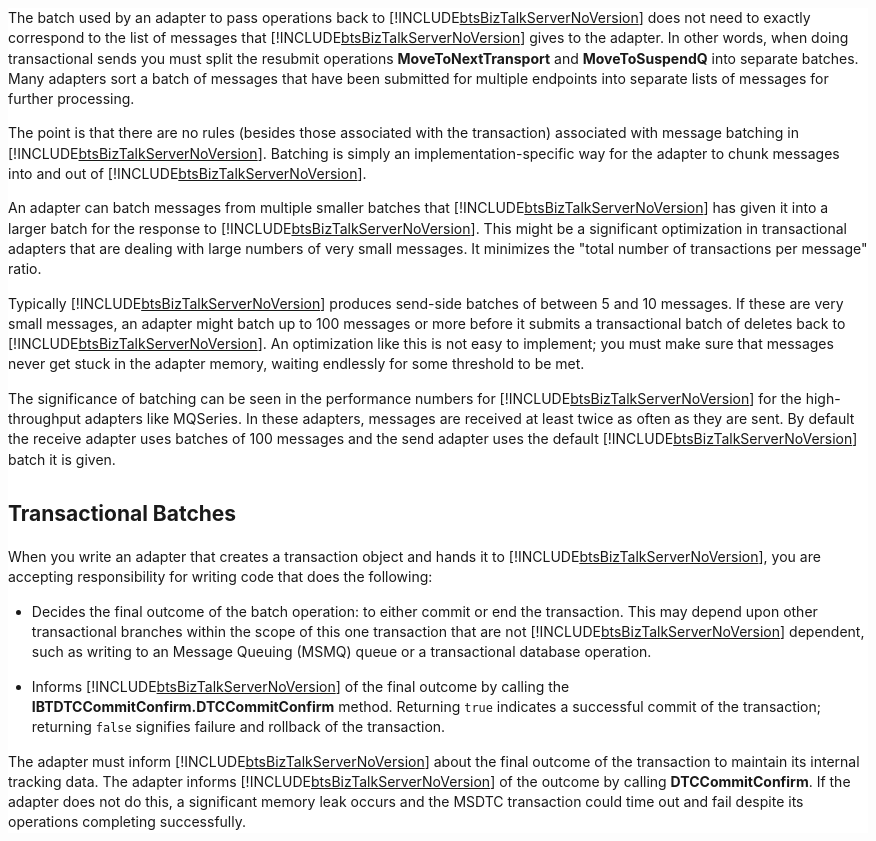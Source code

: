  The batch used by an adapter to pass operations back to [!INCLUDE[btsBizTalkServerNoVersion](../includes/btsbiztalkservernoversion-md.md)] does not need to exactly correspond to the list of messages that [!INCLUDE[btsBizTalkServerNoVersion](../includes/btsbiztalkservernoversion-md.md)] gives to the adapter. In other words, when doing transactional sends you must split the resubmit operations **MoveToNextTransport** and **MoveToSuspendQ** into separate batches. Many adapters sort a batch of messages that have been submitted for multiple endpoints into separate lists of messages for further processing.  
  
 The point is that there are no rules (besides those associated with the transaction) associated with message batching in [!INCLUDE[btsBizTalkServerNoVersion](../includes/btsbiztalkservernoversion-md.md)]. Batching is simply an implementation-specific way for the adapter to chunk messages into and out of [!INCLUDE[btsBizTalkServerNoVersion](../includes/btsbiztalkservernoversion-md.md)].  
  
 An adapter can batch messages from multiple smaller batches that [!INCLUDE[btsBizTalkServerNoVersion](../includes/btsbiztalkservernoversion-md.md)] has given it into a larger batch for the response to [!INCLUDE[btsBizTalkServerNoVersion](../includes/btsbiztalkservernoversion-md.md)]. This might be a significant optimization in transactional adapters that are dealing with large numbers of very small messages. It minimizes the "total number of transactions per message" ratio.  
  
 Typically [!INCLUDE[btsBizTalkServerNoVersion](../includes/btsbiztalkservernoversion-md.md)] produces send-side batches of between 5 and 10 messages. If these are very small messages, an adapter might batch up to 100 messages or more before it submits a transactional batch of deletes back to [!INCLUDE[btsBizTalkServerNoVersion](../includes/btsbiztalkservernoversion-md.md)]. An optimization like this is not easy to implement; you must make sure that messages never get stuck in the adapter memory, waiting endlessly for some threshold to be met.  
  
 The significance of batching can be seen in the performance numbers for [!INCLUDE[btsBizTalkServerNoVersion](../includes/btsbiztalkservernoversion-md.md)] for the high-throughput adapters like MQSeries. In these adapters, messages are received at least twice as often as they are sent. By default the receive adapter uses batches of 100 messages and the send adapter uses the default [!INCLUDE[btsBizTalkServerNoVersion](../includes/btsbiztalkservernoversion-md.md)] batch it is given.  
  
## Transactional Batches  
 When you write an adapter that creates a transaction object and hands it to [!INCLUDE[btsBizTalkServerNoVersion](../includes/btsbiztalkservernoversion-md.md)], you are accepting responsibility for writing code that does the following:  
  
-   Decides the final outcome of the batch operation: to either commit or end the transaction. This may depend upon other transactional branches within the scope of this one transaction that are not [!INCLUDE[btsBizTalkServerNoVersion](../includes/btsbiztalkservernoversion-md.md)] dependent, such as writing to an Message Queuing (MSMQ) queue or a transactional database operation.  
  
-   Informs [!INCLUDE[btsBizTalkServerNoVersion](../includes/btsbiztalkservernoversion-md.md)] of the final outcome by calling the **IBTDTCCommitConfirm.DTCCommitConfirm** method. Returning `true` indicates a successful commit of the transaction; returning `false` signifies failure and rollback of the transaction.  
  
 The adapter must inform [!INCLUDE[btsBizTalkServerNoVersion](../includes/btsbiztalkservernoversion-md.md)] about the final outcome of the transaction to maintain its internal tracking data. The adapter informs [!INCLUDE[btsBizTalkServerNoVersion](../includes/btsbiztalkservernoversion-md.md)] of the outcome by calling **DTCCommitConfirm**. If the adapter does not do this, a significant memory leak occurs and the MSDTC transaction could time out and fail despite its operations completing successfully.